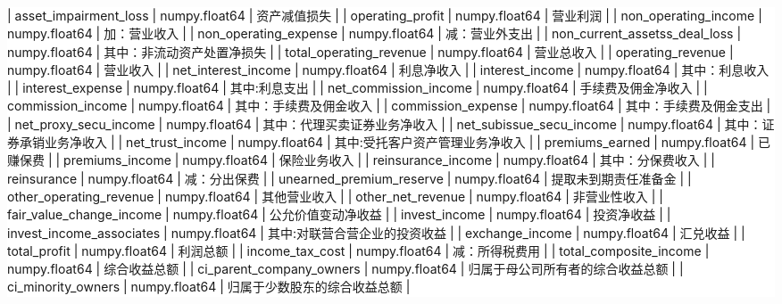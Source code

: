 | asset\_impairment\_loss           | numpy.float64 | 资产减值损失           |
| operating\_profit                 | numpy.float64 | 营业利润             |
| non\_operating\_income            | numpy.float64 | 加：营业收入           |
| non\_operating\_expense           | numpy.float64 | 减：营业外支出          |
| non\_current\_assetss\_deal\_loss | numpy.float64 | 其中：非流动资产处置净损失    |
| total\_operating\_revenue         | numpy.float64 | 营业总收入            |
| operating\_revenue                | numpy.float64 | 营业收入             |
| net\_interest\_income             | numpy.float64 | 利息净收入            |
| interest\_income                  | numpy.float64 | 其中：利息收入          |
| interest\_expense                 | numpy.float64 | 其中:利息支出          |
| net\_commission\_income           | numpy.float64 | 手续费及佣金净收入        |
| commission\_income                | numpy.float64 | 其中：手续费及佣金收入      |
| commission\_expense               | numpy.float64 | 其中：手续费及佣金支出      |
| net\_proxy\_secu\_income          | numpy.float64 | 其中：代理买卖证券业务净收入   |
| net\_subissue\_secu\_income       | numpy.float64 | 其中：证券承销业务净收入     |
| net\_trust\_income                | numpy.float64 | 其中:受托客户资产管理业务净收入 |
| premiums\_earned                  | numpy.float64 | 已赚保费             |
| premiums\_income                  | numpy.float64 | 保险业务收入           |
| reinsurance\_income               | numpy.float64 | 其中：分保费收入         |
| reinsurance                       | numpy.float64 | 减：分出保费           |
| unearned\_premium\_reserve        | numpy.float64 | 提取未到期责任准备金       |
| other\_operating\_revenue         | numpy.float64 | 其他营业收入           |
| other\_net\_revenue               | numpy.float64 | 非营业性收入           |
| fair\_value\_change\_income       | numpy.float64 | 公允价值变动净收益        |
| invest\_income                    | numpy.float64 | 投资净收益            |
| invest\_income\_associates        | numpy.float64 | 其中:对联营合营企业的投资收益  |
| exchange\_income                  | numpy.float64 | 汇兑收益             |
| total\_profit                     | numpy.float64 | 利润总额             |
| income\_tax\_cost                 | numpy.float64 | 减：所得税费用          |
| total\_composite\_income          | numpy.float64 | 综合收益总额           |
| ci\_parent\_company\_owners       | numpy.float64 | 归属于母公司所有者的综合收益总额 |
| ci\_minority\_owners              | numpy.float64 | 归属于少数股东的综合收益总额   |
